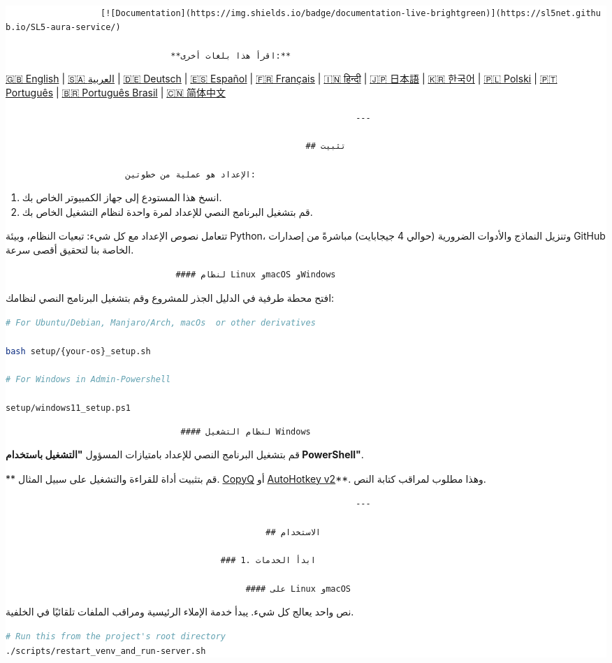                        [![Documentation](https://img.shields.io/badge/documentation-live-brightgreen)](https://sl5net.github.io/SL5-aura-service/)

                                     **اقرأ هذا بلغات أخرى:**

[🇬🇧 English](README.md) | [🇸🇦 العربية](docs/README/README-arlang.md) | [🇩🇪 Deutsch](docs/README/README-delang.md) | [🇪🇸 Español](docs/README/README-eslang.md) | [🇫🇷 Français](docs/README/README-frlang.md) | [🇮🇳 हिन्दी](docs/README/README-hilang.md) | [🇯🇵 日本語](docs/README/README-jalang.md) | [🇰🇷 한국어](docs/README/README-kolang.md) | [🇵🇱 Polski](docs/README/README-pllang.md) | [🇵🇹 Português](docs/README/README-ptlang.md) | [🇧🇷 Português Brasil](docs/README/README-pt-BRlang.md) | [🇨🇳 简体中文](docs/README/README-zh-CNlang.md)

                                                                          ---

                                                                ## تثبيت

                            الإعداد هو عملية من خطوتين:
1. انسخ هذا المستودع إلى جهاز الكمبيوتر الخاص بك.
2. قم بتشغيل البرنامج النصي للإعداد لمرة واحدة لنظام التشغيل الخاص بك.

تتعامل نصوص الإعداد مع كل شيء: تبعيات النظام، وبيئة Python، وتنزيل النماذج والأدوات الضرورية (حوالي 4 جيجابايت) مباشرةً من إصدارات GitHub الخاصة بنا لتحقيق أقصى سرعة.

                                      #### لنظام Linux وmacOS وWindows
افتح محطة طرفية في الدليل الجذر للمشروع وقم بتشغيل البرنامج النصي لنظامك:
```bash
# For Ubuntu/Debian, Manjaro/Arch, macOs  or other derivatives

bash setup/{your-os}_setup.sh

# For Windows in Admin-Powershell

setup/windows11_setup.ps1
```

                                       #### لنظام التشغيل Windows
قم بتشغيل البرنامج النصي للإعداد بامتيازات المسؤول **"التشغيل باستخدام PowerShell"**.

** قم بتثبيت أداة للقراءة والتشغيل على سبيل المثال. [CopyQ](https://github.com/hluk/CopyQ) أو [AutoHotkey v2](https://www.autohotkey.com/)**. وهذا مطلوب لمراقب كتابة النص.

                                                                          ---

                                                        ## الاستخدام

                                               ### 1. ابدأ الخدمات

                                                    #### على Linux وmacOS
نص واحد يعالج كل شيء. يبدأ خدمة الإملاء الرئيسية ومراقب الملفات تلقائيًا في الخلفية.
```bash
# Run this from the project's root directory
./scripts/restart_venv_and_run-server.sh
```
